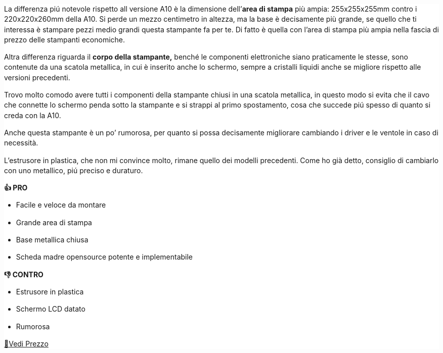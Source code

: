 La differenza piú notevole rispetto all versione A10 è la dimensione dell’**area di stampa** più ampia: 255x255x255mm contro i 220x220x260mm della A10. Si perde un mezzo centimetro in altezza, ma la base è decisamente più grande, se quello che ti interessa è stampare pezzi medio grandi questa stampante fa per te. Di fatto è quella con l’area di stampa più ampia nella fascia di prezzo delle stampanti economiche.

Altra differenza riguarda il **corpo della stampante,** benché le componenti elettroniche siano praticamente le stesse, sono contenute da una scatola metallica, in cui è inserito anche lo schermo, sempre a cristalli liquidi anche se migliore rispetto alle versioni precedenti.

Trovo molto comodo avere tutti i componenti della stampante chiusi in una scatola metallica, in questo modo si evita che il cavo che connette lo schermo penda sotto la stampante e si strappi al primo spostamento, cosa che succede piú spesso di quanto si creda con la A10.

Anche questa stampante è un po’ rumorosa, per quanto si possa decisamente migliorare cambiando i driver e le ventole in caso di necessità.

L’estrusore in plastica, che non mi convince molto, rimane quello dei modelli precedenti. Come ho già detto, consiglio di cambiarlo con uno metallico, piú preciso e duraturo.

**👍 PRO**

- Facile e veloce da montare

- Grande area di stampa

- Base metallica chiusa

- Scheda madre opensource potente e implementabile

**👎 CONTRO**

- Estrusore in plastica

- Schermo LCD datato

- Rumorosa

[🫰Vedi Prezzo](https://amzn.to/30ybFvZ)


